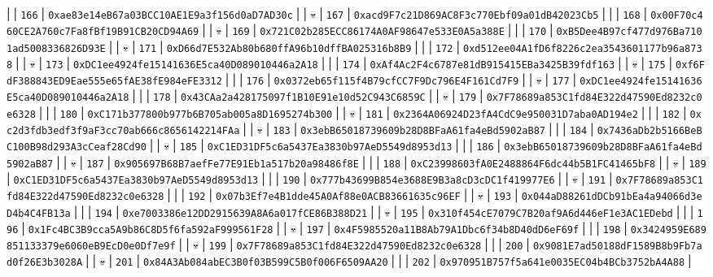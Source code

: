 |  | `166` | `0xae83e14eB67a03BCC10AE1E9a3f156d0aD7AD30c` |
| 💀 | `167` | `0xacd9F7c21D869AC8F3c770Ebf09a01dB42023Cb5` |
|  | `168` | `0x00F70c460CE2A760c7Fa8fBf19B91CB20CD94A69` |
| 💀 | `169` | `0x721C02b285ECC86174A0AF98647e533E0A5a388E` |
|  | `170` | `0xB5Dee4B97cf477d976Ba7101ad5008336826D93E` |
| 💀 | `171` | `0xD66d7E532Ab80b680ffA96b10dffBA025316b8B9` |
|  | `172` | `0xd512ee04A1fD6f8226c2ea3543601177b96a8738` |
| 💀 | `173` | `0xDC1ee4924fe15141636E5ca40D089010446a2A18` |
|  | `174` | `0xAf4Ac2F4c6787e81dB915415EBa3425B39fdf163` |
| 💀 | `175` | `0xf6FdF388843ED9Eae555e65fAE38fE984eFE3312` |
|  | `176` | `0x0372eb65f115f4B79cfCC7F9Dc796E4F161Cd7F9` |
| 💀 | `177` | `0xDC1ee4924fe15141636E5ca40D089010446a2A18` |
|  | `178` | `0x43CAa2a428175097f1B10E91e10d52C943C6859C` |
| 💀 | `179` | `0x7F78689a853C1fd84E322d47590Ed8232c0e6328` |
|  | `180` | `0xC171b377800b977b6B705ab005a8D1695274b300` |
| 💀 | `181` | `0x2364A06924D23fA4CdC9e950031D7aba0AD194e2` |
|  | `182` | `0xc2d3fdb3edf3f9aF3cc70ab666c8656142214FAa` |
| 💀 | `183` | `0x3ebB65018739609b28D8BFaA61fa4eBd5902aB87` |
|  | `184` | `0x7436aDb2b5166BeBC100B98d293A3cCeaf28Cd90` |
| 💀 | `185` | `0xC1ED31DF5c6a5437Ea3830b97AeD5549d8953d13` |
|  | `186` | `0x3ebB65018739609b28D8BFaA61fa4eBd5902aB87` |
| 💀 | `187` | `0x905697B68B7aefFe77E91Eb1a517b20a98486f8E` |
|  | `188` | `0xC23998603fA0E2488864F6dc44b5B1FC41465bF8` |
| 💀 | `189` | `0xC1ED31DF5c6a5437Ea3830b97AeD5549d8953d13` |
|  | `190` | `0x777b43699B854e3688E9B3a8cD3cDC1f419977E6` |
| 💀 | `191` | `0x7F78689a853C1fd84E322d47590Ed8232c0e6328` |
|  | `192` | `0x07b3Ef7e4B1dde45A0Af88e0ACB83661635c96EF` |
| 💀 | `193` | `0x044aD88261dDCb91bEa4a94066d3eD4b4C4FB13a` |
|  | `194` | `0xe7003386e12DD2915639A8A6a017fCE86B388D21` |
| 💀 | `195` | `0x310f454cE7079C7B20af9A6d446eF1e3AC1EDebd` |
|  | `196` | `0x1Fc4BC3B9cca5A9b86C8D5f6fa592aF999561F28` |
| 💀 | `197` | `0x4F5985520a11B8Ab79A1Dbc6f34b8D40dD6eF69f` |
|  | `198` | `0x3424959E689851133379e6060eB9EcD0e0Df7e9f` |
| 💀 | `199` | `0x7F78689a853C1fd84E322d47590Ed8232c0e6328` |
|  | `200` | `0x9081E7ad50188dF1589B8b9Fb7ad0f26E3b3028A` |
| 💀 | `201` | `0x84A3Ab084abEC3B0f03B599C5B0f006F6509AA20` |
|  | `202` | `0x970951B757f5a641e0035EC04b4BCb3752bA4A88` |